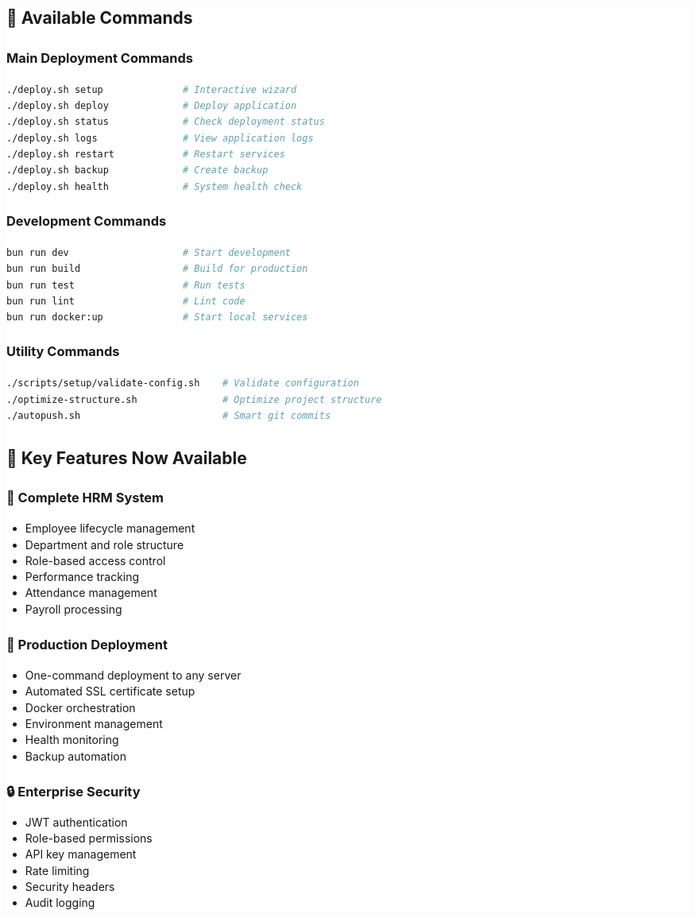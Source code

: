 ## 🔧 Available Commands

### Main Deployment Commands
```bash
./deploy.sh setup              # Interactive wizard
./deploy.sh deploy             # Deploy application
./deploy.sh status             # Check deployment status  
./deploy.sh logs               # View application logs
./deploy.sh restart            # Restart services
./deploy.sh backup             # Create backup
./deploy.sh health             # System health check
```

### Development Commands
```bash
bun run dev                    # Start development
bun run build                  # Build for production
bun run test                   # Run tests
bun run lint                   # Lint code
bun run docker:up              # Start local services
```

### Utility Commands
```bash
./scripts/setup/validate-config.sh    # Validate configuration
./optimize-structure.sh               # Optimize project structure
./autopush.sh                         # Smart git commits
```

## 🌟 Key Features Now Available

### 🏢 Complete HRM System
- Employee lifecycle management
- Department and role structure
- Role-based access control
- Performance tracking
- Attendance management
- Payroll processing

### 🚀 Production Deployment
- One-command deployment to any server
- Automated SSL certificate setup
- Docker orchestration
- Environment management
- Health monitoring
- Backup automation

### 🔒 Enterprise Security
- JWT authentication
- Role-based permissions
- API key management
- Rate limiting
- Security headers
- Audit logging
